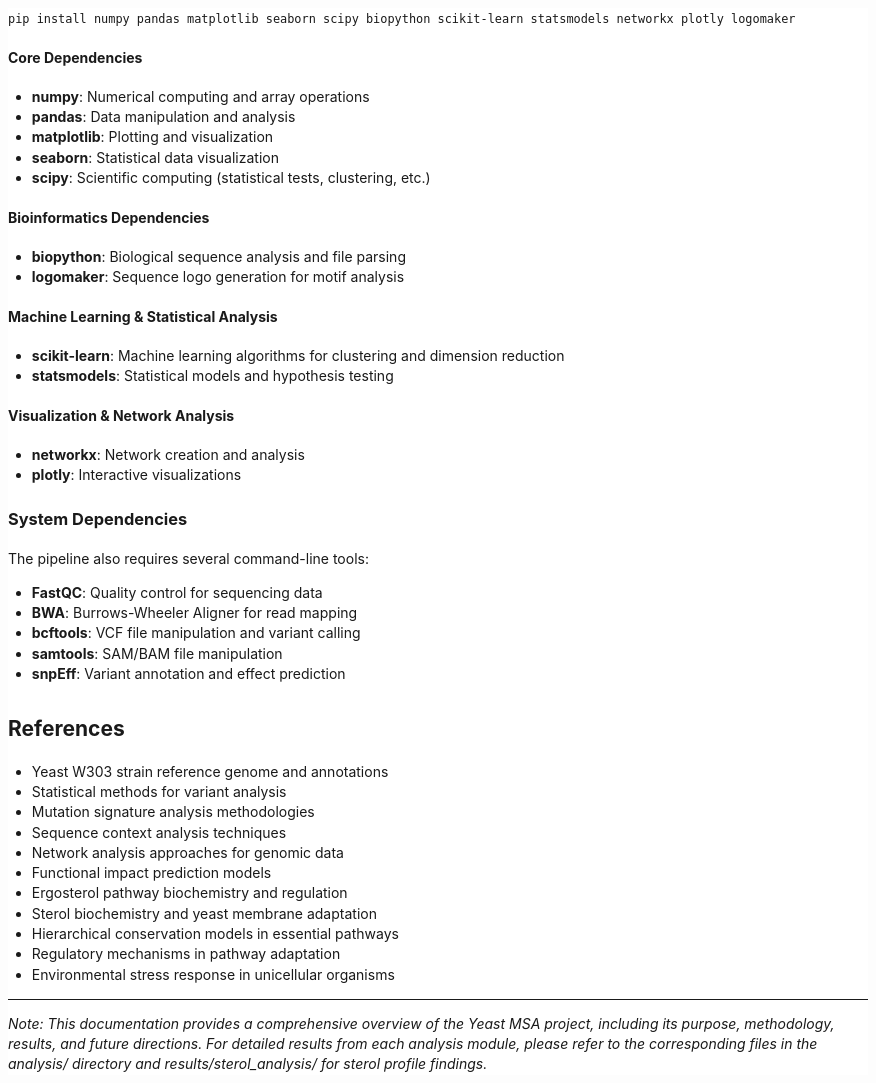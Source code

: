 ```bash
pip install numpy pandas matplotlib seaborn scipy biopython scikit-learn statsmodels networkx plotly logomaker
```

#### Core Dependencies
- **numpy**: Numerical computing and array operations
- **pandas**: Data manipulation and analysis
- **matplotlib**: Plotting and visualization
- **seaborn**: Statistical data visualization
- **scipy**: Scientific computing (statistical tests, clustering, etc.)

#### Bioinformatics Dependencies
- **biopython**: Biological sequence analysis and file parsing
- **logomaker**: Sequence logo generation for motif analysis

#### Machine Learning & Statistical Analysis
- **scikit-learn**: Machine learning algorithms for clustering and dimension reduction
- **statsmodels**: Statistical models and hypothesis testing

#### Visualization & Network Analysis
- **networkx**: Network creation and analysis
- **plotly**: Interactive visualizations

### System Dependencies

The pipeline also requires several command-line tools:

- **FastQC**: Quality control for sequencing data
- **BWA**: Burrows-Wheeler Aligner for read mapping
- **bcftools**: VCF file manipulation and variant calling
- **samtools**: SAM/BAM file manipulation
- **snpEff**: Variant annotation and effect prediction

## References

- Yeast W303 strain reference genome and annotations
- Statistical methods for variant analysis
- Mutation signature analysis methodologies
- Sequence context analysis techniques
- Network analysis approaches for genomic data
- Functional impact prediction models
- Ergosterol pathway biochemistry and regulation
- Sterol biochemistry and yeast membrane adaptation
- Hierarchical conservation models in essential pathways
- Regulatory mechanisms in pathway adaptation
- Environmental stress response in unicellular organisms

---

*Note: This documentation provides a comprehensive overview of the Yeast MSA project, including its purpose, methodology, results, and future directions. For detailed results from each analysis module, please refer to the corresponding files in the analysis/ directory and results/sterol_analysis/ for sterol profile findings.*
